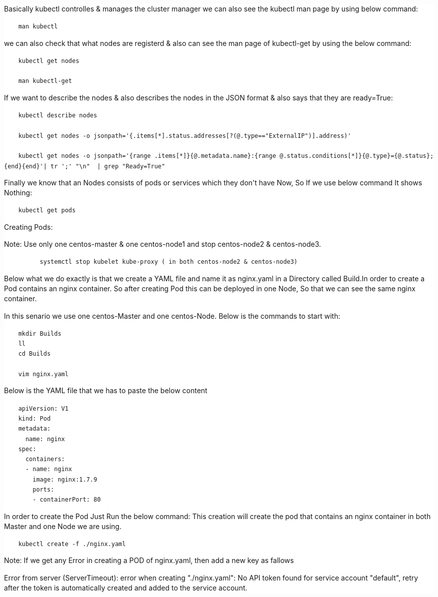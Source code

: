 Basically kubectl controlles & manages the cluster manager we can also see the kubectl man page by using below command:

        man kubectl
we can also check that what nodes are registerd & also can see the man page of kubectl-get by using the below command:

        kubectl get nodes
        
        man kubectl-get
If we want to describe the nodes & also describes the nodes in the JSON format & also says that they are ready=True:

        kubectl describe nodes
        
        kubectl get nodes -o jsonpath='{.items[*].status.addresses[?(@.type=="ExternalIP")].address)'
        
        kubectl get nodes -o jsonpath='{range .items[*]}{@.metadata.name}:{range @.status.conditions[*]}{@.type}={@.status};{end}{end}'| tr ';' "\n"  | grep "Ready=True"
Finally we know that an Nodes consists of pods or services which they don't have Now, So If we use below command It shows Nothing:

        kubectl get pods
Creating Pods:

Note: Use only one centos-master & one centos-node1 and stop centos-node2 & centos-node3.

              systemctl stop kubelet kube-proxy ( in both centos-node2 & centos-node3) 
Below what we do exactly is that we create a YAML file and name it as nginx.yaml in a Directory called Build.In order to create a Pod contains an nginx container. So after creating Pod this can be deployed in one Node, So that we can see the same nginx container.

In this senario we use one centos-Master and one centos-Node. Below is the commands to start with:

        mkdir Builds
        ll
        cd Builds
        
        vim nginx.yaml              
Below is the YAML file that we has to paste the below content

        apiVersion: V1
        kind: Pod
        metadata:
          name: nginx
        spec:
          containers: 
          - name: nginx
            image: nginx:1.7.9
            ports:
            - containerPort: 80
In order to create the Pod Just Run the below command: This creation will create the pod that contains an nginx container in both Master and one Node we are using.

        kubectl create -f ./nginx.yaml 
Note: If we get any Error in creating a POD of nginx.yaml, then add a new key as fallows

Error from server (ServerTimeout): error when creating "./nginx.yaml": No API token found for service account "default", retry after the token is automatically created and added to the service account.
